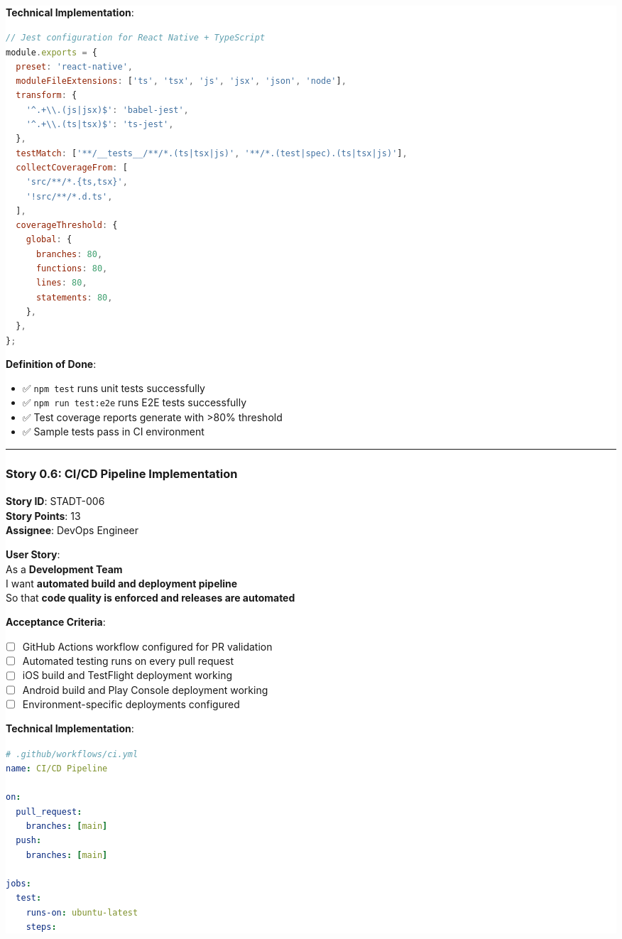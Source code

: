 **Technical Implementation**:
```javascript
// Jest configuration for React Native + TypeScript
module.exports = {
  preset: 'react-native',
  moduleFileExtensions: ['ts', 'tsx', 'js', 'jsx', 'json', 'node'],
  transform: {
    '^.+\\.(js|jsx)$': 'babel-jest',
    '^.+\\.(ts|tsx)$': 'ts-jest',
  },
  testMatch: ['**/__tests__/**/*.(ts|tsx|js)', '**/*.(test|spec).(ts|tsx|js)'],
  collectCoverageFrom: [
    'src/**/*.{ts,tsx}',
    '!src/**/*.d.ts',
  ],
  coverageThreshold: {
    global: {
      branches: 80,
      functions: 80,
      lines: 80,
      statements: 80,
    },
  },
};
```

**Definition of Done**:
- ✅ `npm test` runs unit tests successfully
- ✅ `npm run test:e2e` runs E2E tests successfully  
- ✅ Test coverage reports generate with >80% threshold
- ✅ Sample tests pass in CI environment

---

### Story 0.6: CI/CD Pipeline Implementation
**Story ID**: STADT-006  
**Story Points**: 13  
**Assignee**: DevOps Engineer  

**User Story**:  
As a **Development Team**  
I want **automated build and deployment pipeline**  
So that **code quality is enforced and releases are automated**

**Acceptance Criteria**:
- [ ] GitHub Actions workflow configured for PR validation
- [ ] Automated testing runs on every pull request
- [ ] iOS build and TestFlight deployment working
- [ ] Android build and Play Console deployment working  
- [ ] Environment-specific deployments configured

**Technical Implementation**:
```yaml
# .github/workflows/ci.yml
name: CI/CD Pipeline

on:
  pull_request:
    branches: [main]
  push:
    branches: [main]

jobs:
  test:
    runs-on: ubuntu-latest
    steps:
```